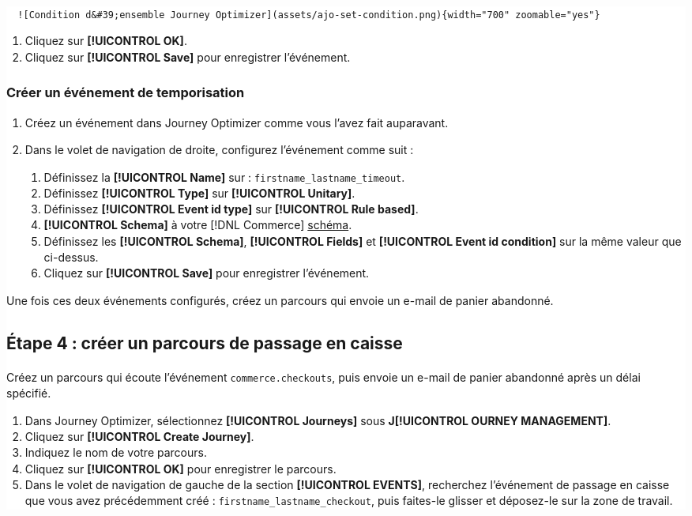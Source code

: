       ![Condition d&#39;ensemble Journey Optimizer](assets/ajo-set-condition.png){width="700" zoomable="yes"}

   1. Cliquez sur **[!UICONTROL OK]**.
   1. Cliquez sur **[!UICONTROL Save]** pour enregistrer l’événement.

### Créer un événement de temporisation

1. Créez un événement dans Journey Optimizer comme vous l’avez fait auparavant.

1. Dans le volet de navigation de droite, configurez l’événement comme suit :

   1. Définissez la **[!UICONTROL Name]** sur : `firstname_lastname_timeout`.
   1. Définissez **[!UICONTROL Type]** sur **[!UICONTROL Unitary]**.
   1. Définissez **[!UICONTROL Event id type]** sur **[!UICONTROL Rule based]**.
   1. **[!UICONTROL Schema]** à votre [!DNL Commerce] [schéma](update-xdm.md).
   1. Définissez les **[!UICONTROL Schema]**, **[!UICONTROL Fields]** et **[!UICONTROL Event id condition]** sur la même valeur que ci-dessus.
   1. Cliquez sur **[!UICONTROL Save]** pour enregistrer l’événement.

Une fois ces deux événements configurés, créez un parcours qui envoie un e-mail de panier abandonné.

## Étape 4 : créer un parcours de passage en caisse

Créez un parcours qui écoute l’événement `commerce.checkouts`, puis envoie un e-mail de panier abandonné après un délai spécifié.

1. Dans Journey Optimizer, sélectionnez **[!UICONTROL Journeys]** sous **J[!UICONTROL OURNEY MANAGEMENT]**.
1. Cliquez sur **[!UICONTROL Create Journey]**.
1. Indiquez le nom de votre parcours.
1. Cliquez sur **[!UICONTROL OK]** pour enregistrer le parcours.
1. Dans le volet de navigation de gauche de la section **[!UICONTROL EVENTS]**, recherchez l’événement de passage en caisse que vous avez précédemment créé : `firstname_lastname_checkout`, puis faites-le glisser et déposez-le sur la zone de travail.
